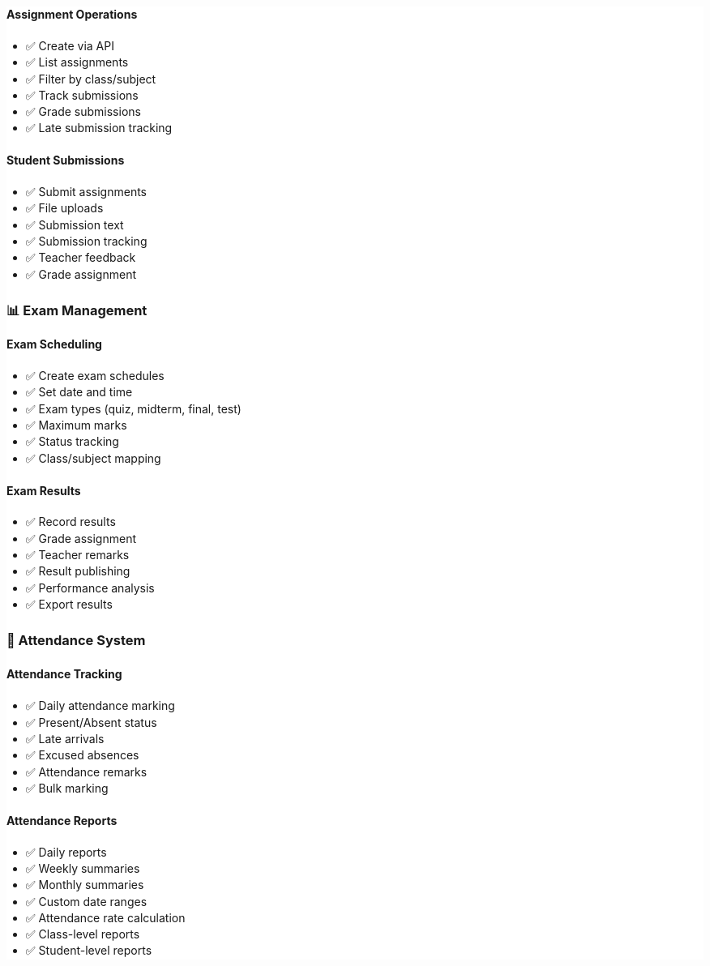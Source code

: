 #### Assignment Operations
- ✅ Create via API
- ✅ List assignments
- ✅ Filter by class/subject
- ✅ Track submissions
- ✅ Grade submissions
- ✅ Late submission tracking

#### Student Submissions
- ✅ Submit assignments
- ✅ File uploads
- ✅ Submission text
- ✅ Submission tracking
- ✅ Teacher feedback
- ✅ Grade assignment

### 📊 Exam Management

#### Exam Scheduling
- ✅ Create exam schedules
- ✅ Set date and time
- ✅ Exam types (quiz, midterm, final, test)
- ✅ Maximum marks
- ✅ Status tracking
- ✅ Class/subject mapping

#### Exam Results
- ✅ Record results
- ✅ Grade assignment
- ✅ Teacher remarks
- ✅ Result publishing
- ✅ Performance analysis
- ✅ Export results

### 📅 Attendance System

#### Attendance Tracking
- ✅ Daily attendance marking
- ✅ Present/Absent status
- ✅ Late arrivals
- ✅ Excused absences
- ✅ Attendance remarks
- ✅ Bulk marking

#### Attendance Reports
- ✅ Daily reports
- ✅ Weekly summaries
- ✅ Monthly summaries
- ✅ Custom date ranges
- ✅ Attendance rate calculation
- ✅ Class-level reports
- ✅ Student-level reports
